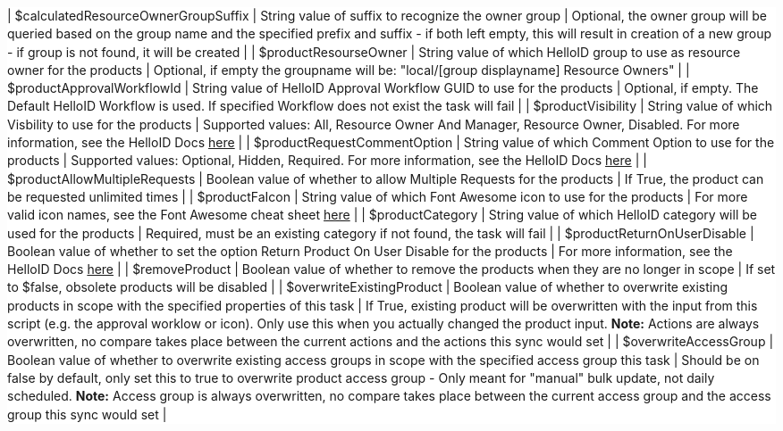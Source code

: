 | $calculatedResourceOwnerGroupSuffix        | String value of suffix to recognize the owner group                                                                 | Optional, the owner group will be queried based on the group name and the specified prefix and suffix - if both left empty, this will result in creation of a new group - if group is not found, it will be created                                                                                            |
| $productResourseOwner                      | String value of which HelloID group to use as resource owner for the products                                       | Optional, if empty the groupname will be: "local/[group displayname] Resource Owners"                                                                                                                                                                                                                          |
| $productApprovalWorkflowId                 | String value of HelloID Approval Workflow GUID to use for the products                                              | Optional, if empty. The Default HelloID Workflow is used. If specified Workflow does not exist the task will fail                                                                                                                                                                                              |
| $productVisibility                         | String value of which Visbility to use for the products                                                             | Supported values: All, Resource Owner And Manager, Resource Owner, Disabled. For more information, see the HelloID Docs [here](https://docs.helloid.com/en/service-automation/products/product-settings-reference.html)                                                                                        |
| $productRequestCommentOption               | String value of which Comment Option to use for the products                                                        | Supported values: Optional, Hidden, Required. For more information, see the HelloID Docs [here](https://docs.helloid.com/en/service-automation/products/product-settings-reference.html)                                                                                                                       |
| $productAllowMultipleRequests              | Boolean value of whether to allow Multiple Requests for the products                                                | If True, the product can be requested unlimited times                                                                                                                                                                                                                                                          |
| $productFaIcon                             | String value of which Font Awesome icon to use for the products                                                     | For more valid icon names, see the Font Awesome cheat sheet [here](https://fontawesome.com/v5/cheatsheet)                                                                                                                                                                                                      |
| $productCategory                           | String value of which HelloID category will be used for the products                                                | Required, must be an existing category if not found, the task will fail                                                                                                                                                                                                                                        |
| $productReturnOnUserDisable                | Boolean value of whether to set the option Return Product On User Disable for the products                          | For more information, see the HelloID Docs [here](https://docs.helloid.com/en/service-automation/products/product-settings-reference.html)                                                                                                                                                                     |
| $removeProduct                             | Boolean value of whether to remove the products when they are no longer in scope                                    | If set to $false, obsolete products will be disabled                                                                                                                                                                                                                                                           |
| $overwriteExistingProduct                  | Boolean value of whether to overwrite existing products in scope with the specified properties of this task         | If True, existing product will be overwritten with the input from this script (e.g. the approval worklow or icon). Only use this when you actually changed the product input. **Note:** Actions are always overwritten, no compare takes place between the current actions and the actions this sync would set |
| $overwriteAccessGroup                      | Boolean value of whether to overwrite existing access groups in scope with the specified access group this task     | Should be on false by default, only set this to true to overwrite product access group - Only meant for "manual" bulk update, not daily scheduled. **Note:** Access group is always overwritten, no compare takes place between the current access group and the access group this sync would set              |